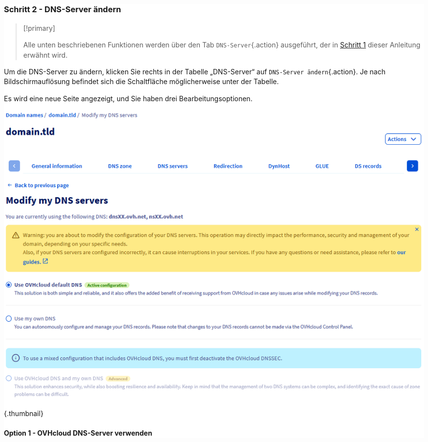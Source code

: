 ### Schritt 2 - DNS-Server ändern <a name="modify-dns-servers"></a>

> [!primary]
>
> Alle unten beschriebenen Funktionen werden über den Tab `DNS-Server`{.action} ausgeführt, der in [Schritt 1](#access-dns-servers) dieser Anleitung erwähnt wird.
>

Um die DNS-Server zu ändern, klicken Sie rechts in der Tabelle „DNS-Server“ auf `DNS-Server ändern`{.action}. Je nach Bildschirmauflösung befindet sich die Schaltfläche möglicherweise unter der Tabelle.

Es wird eine neue Seite angezeigt, und Sie haben drei Bearbeitungsoptionen.

![Modify DNS-Servers](/pages/assets/screens/control_panel/product-selection/web-cloud/domain-dns/dns-servers/modify-my-dns-servers.png){.thumbnail}

#### Option 1 - OVHcloud DNS-Server verwenden
